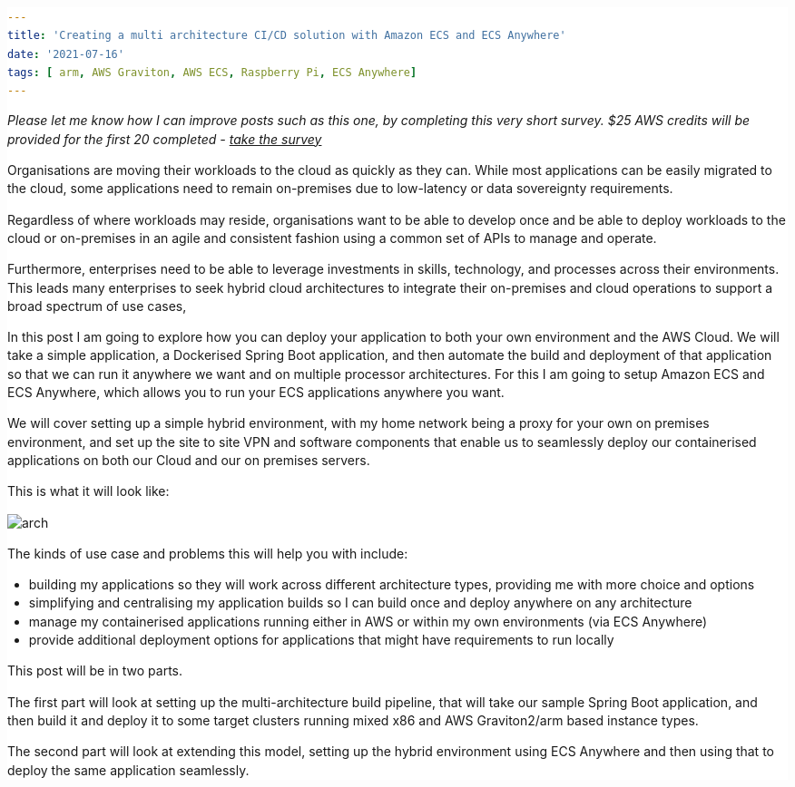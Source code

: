 ```yaml
---
title: 'Creating a multi architecture CI/CD solution with Amazon ECS and ECS Anywhere'
date: '2021-07-16'
tags: [ arm, AWS Graviton, AWS ECS, Raspberry Pi, ECS Anywhere]
---
```

*Please let me know how I can improve posts such as this one, by completing this very short survey. $25 AWS credits will be provided for the first 20 completed - [take the survey](https://eventbox.dev/survey/C6HLWSB)*

Organisations are moving their workloads to the cloud as quickly as they can. While most applications can be easily migrated to the cloud, some applications need to remain on-premises due to low-latency or data sovereignty requirements. 

Regardless of where workloads may reside, organisations want to be able to develop once and be able to deploy workloads to the cloud or on-premises in an agile and consistent fashion using a common set of APIs to manage and operate. 

Furthermore, enterprises need to be able to leverage investments in skills, technology, and processes across their environments. This leads many enterprises to seek hybrid cloud architectures to integrate their on-premises and cloud operations to support a broad spectrum of use cases, 

In this post I am going to explore how you can deploy your application to both your own environment and the AWS Cloud. We will take a simple application, a Dockerised Spring Boot application, and then automate the build and deployment of that application so that we can run it anywhere we want and on multiple processor architectures. For this I am going to setup Amazon ECS and ECS Anywhere, which allows you to run your ECS applications anywhere you want.

We will cover setting up a simple hybrid environment, with my home network being a proxy for your own on premises environment, and set up the site to site VPN and software components that enable us to seamlessly deploy our containerised applications on both our Cloud and our on premises servers.

This is what it will look like:

![arch](https://github.com/094459/blog-multi-arch-springboot/blob/main/images/blog-multi-arch2.png?raw=true)

The kinds of use case and problems this will help you with include:

* building my applications so they will work across different architecture types, providing me with more choice and options
* simplifying and centralising my application builds so I can build once and deploy anywhere on any architecture
* manage my containerised applications running either in AWS or within my own environments (via ECS Anywhere)
* provide additional deployment options for applications that might have requirements to run locally

This post will be in two parts.

The first part will look at setting up the multi-architecture build pipeline, that will take our sample Spring Boot application, and then build it and deploy it to some target clusters running mixed x86 and AWS Graviton2/arm based instance types.

The second part will look at extending this model, setting up the hybrid environment using ECS Anywhere and then using that to deploy the same application seamlessly.
